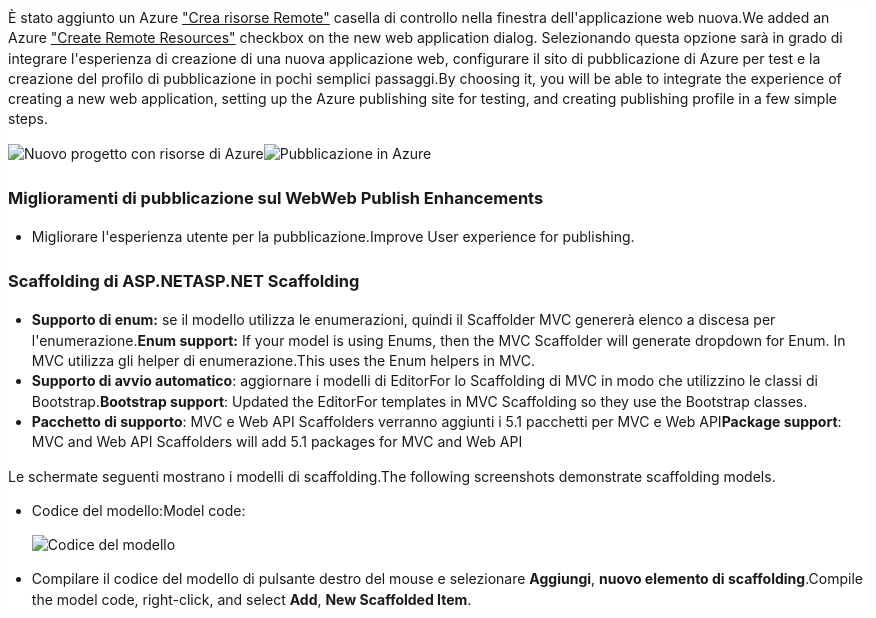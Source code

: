 <span data-ttu-id="ab44d-191">È stato aggiunto un Azure ["Crea risorse Remote"](https://docs.microsoft.com/azure/app-service-web/app-service-web-get-started-dotnet) casella di controllo nella finestra dell'applicazione web nuova.</span><span class="sxs-lookup"><span data-stu-id="ab44d-191">We added an Azure ["Create Remote Resources"](https://docs.microsoft.com/azure/app-service-web/app-service-web-get-started-dotnet) checkbox on the new web application dialog.</span></span> <span data-ttu-id="ab44d-192">Selezionando questa opzione sarà in grado di integrare l'esperienza di creazione di una nuova applicazione web, configurare il sito di pubblicazione di Azure per test e la creazione del profilo di pubblicazione in pochi semplici passaggi.</span><span class="sxs-lookup"><span data-stu-id="ab44d-192">By choosing it, you will be able to integrate the experience of creating a new web application, setting up the Azure publishing site for testing, and creating publishing profile in a few simple steps.</span></span>

![Nuovo progetto con risorse di Azure](aspnet-and-web-tools-20132-preview-for-visual-studio-2013-release-notes/_static/image19.png)![Pubblicazione in Azure](aspnet-and-web-tools-20132-preview-for-visual-studio-2013-release-notes/_static/image20.png)

<a id="webpublish"></a>
### <a name="web-publish-enhancements"></a><span data-ttu-id="ab44d-195">Miglioramenti di pubblicazione sul Web</span><span class="sxs-lookup"><span data-stu-id="ab44d-195">Web Publish Enhancements</span></span>

- <span data-ttu-id="ab44d-196">Migliorare l'esperienza utente per la pubblicazione.</span><span class="sxs-lookup"><span data-stu-id="ab44d-196">Improve User experience for publishing.</span></span>

<a id="scaffolding"></a>
### <a name="aspnet-scaffolding"></a><span data-ttu-id="ab44d-197">Scaffolding di ASP.NET</span><span class="sxs-lookup"><span data-stu-id="ab44d-197">ASP.NET Scaffolding</span></span>

- <span data-ttu-id="ab44d-198">**Supporto di enum:** se il modello utilizza le enumerazioni, quindi il Scaffolder MVC genererà elenco a discesa per l'enumerazione.</span><span class="sxs-lookup"><span data-stu-id="ab44d-198">**Enum support:** If your model is using Enums, then the MVC Scaffolder will generate dropdown for Enum.</span></span> <span data-ttu-id="ab44d-199">In MVC utilizza gli helper di enumerazione.</span><span class="sxs-lookup"><span data-stu-id="ab44d-199">This uses the Enum helpers in MVC.</span></span>
- <span data-ttu-id="ab44d-200">**Supporto di avvio automatico**: aggiornare i modelli di EditorFor lo Scaffolding di MVC in modo che utilizzino le classi di Bootstrap.</span><span class="sxs-lookup"><span data-stu-id="ab44d-200">**Bootstrap support**: Updated the EditorFor templates in MVC Scaffolding so they use the Bootstrap classes.</span></span>
- <span data-ttu-id="ab44d-201">**Pacchetto di supporto**: MVC e Web API Scaffolders verranno aggiunti i 5.1 pacchetti per MVC e Web API</span><span class="sxs-lookup"><span data-stu-id="ab44d-201">**Package support**: MVC and Web API Scaffolders will add 5.1 packages for MVC and Web API</span></span>

<span data-ttu-id="ab44d-202">Le schermate seguenti mostrano i modelli di scaffolding.</span><span class="sxs-lookup"><span data-stu-id="ab44d-202">The following screenshots demonstrate scaffolding models.</span></span>

- <span data-ttu-id="ab44d-203">Codice del modello:</span><span class="sxs-lookup"><span data-stu-id="ab44d-203">Model code:</span></span>

     ![Codice del modello](aspnet-and-web-tools-20132-preview-for-visual-studio-2013-release-notes/_static/image21.png)
- <span data-ttu-id="ab44d-205">Compilare il codice del modello di pulsante destro del mouse e selezionare **Aggiungi**, **nuovo elemento di scaffolding**.</span><span class="sxs-lookup"><span data-stu-id="ab44d-205">Compile the model code, right-click, and select **Add**, **New Scaffolded Item**.</span></span>
